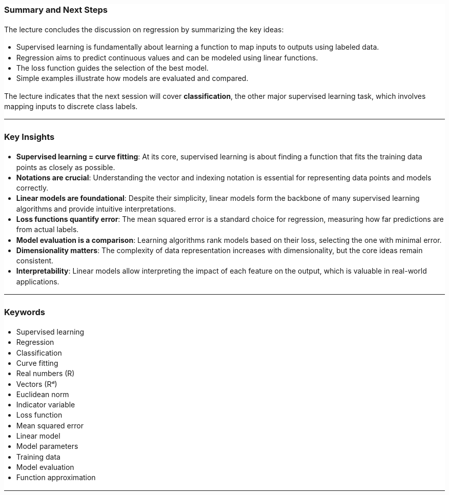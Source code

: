 
### Summary and Next Steps

The lecture concludes the discussion on regression by summarizing the key ideas:

- Supervised learning is fundamentally about learning a function to map inputs to outputs using labeled data.
- Regression aims to predict continuous values and can be modeled using linear functions.
- The loss function guides the selection of the best model.
- Simple examples illustrate how models are evaluated and compared.

The lecture indicates that the next session will cover **classification**, the other major supervised learning task, which involves mapping inputs to discrete class labels.

---

### Key Insights

- **Supervised learning = curve fitting**: At its core, supervised learning is about finding a function that fits the training data points as closely as possible.
- **Notations are crucial**: Understanding the vector and indexing notation is essential for representing data points and models correctly.
- **Linear models are foundational**: Despite their simplicity, linear models form the backbone of many supervised learning algorithms and provide intuitive interpretations.
- **Loss functions quantify error**: The mean squared error is a standard choice for regression, measuring how far predictions are from actual labels.
- **Model evaluation is a comparison**: Learning algorithms rank models based on their loss, selecting the one with minimal error.
- **Dimensionality matters**: The complexity of data representation increases with dimensionality, but the core ideas remain consistent.
- **Interpretability**: Linear models allow interpreting the impact of each feature on the output, which is valuable in real-world applications.

---

### Keywords

- Supervised learning
- Regression
- Classification
- Curve fitting
- Real numbers (R)
- Vectors (Rᵈ)
- Euclidean norm
- Indicator variable
- Loss function
- Mean squared error
- Linear model
- Model parameters
- Training data
- Model evaluation
- Function approximation

---